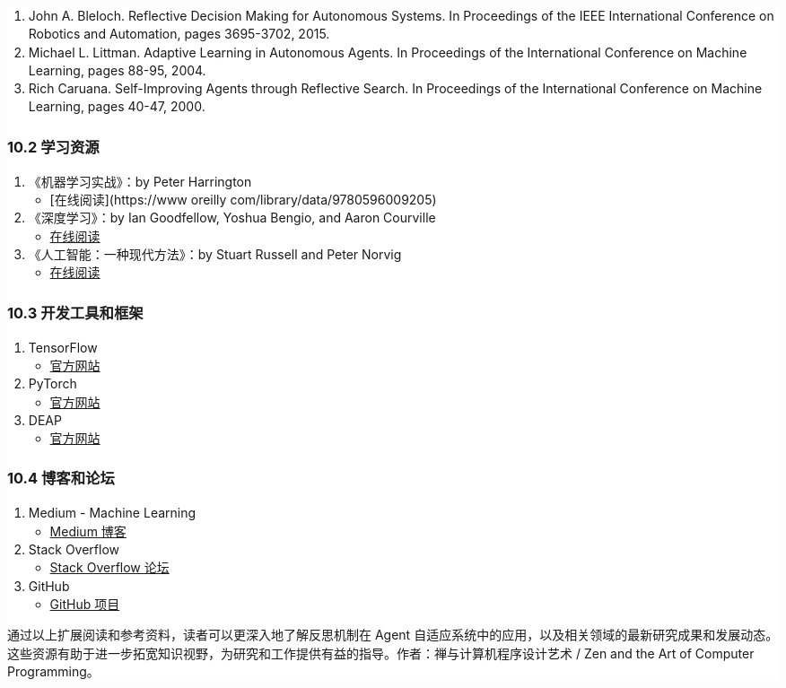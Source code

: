 1. John A. Bleloch. Reflective Decision Making for Autonomous Systems. In Proceedings of the IEEE International Conference on Robotics and Automation, pages 3695-3702, 2015.
2. Michael L. Littman. Adaptive Learning in Autonomous Agents. In Proceedings of the International Conference on Machine Learning, pages 88-95, 2004.
3. Rich Caruana. Self-Improving Agents through Reflective Search. In Proceedings of the International Conference on Machine Learning, pages 40-47, 2000.

### 10.2 学习资源

1. 《机器学习实战》：by Peter Harrington
   - [在线阅读](https://www oreilly com/library/data/9780596009205)
2. 《深度学习》：by Ian Goodfellow, Yoshua Bengio, and Aaron Courville
   - [在线阅读](http://www.deeplearningbook.org/)
3. 《人工智能：一种现代方法》：by Stuart Russell and Peter Norvig
   - [在线阅读](https://www.amazon.com/dp/0262033847)

### 10.3 开发工具和框架

1. TensorFlow
   - [官方网站](https://www.tensorflow.org/)
2. PyTorch
   - [官方网站](https://pytorch.org/)
3. DEAP
   - [官方网站](https://deap.readthedocs.io/en/master/)

### 10.4 博客和论坛

1. Medium - Machine Learning
   - [Medium 博客](https://medium.com/topics/machine-learning)
2. Stack Overflow
   - [Stack Overflow 论坛](https://stackoverflow.com/questions/tagged/machine-learning)
3. GitHub
   - [GitHub 项目](https://github.com/topics/machine-learning)

通过以上扩展阅读和参考资料，读者可以更深入地了解反思机制在 Agent 自适应系统中的应用，以及相关领域的最新研究成果和发展动态。这些资源有助于进一步拓宽知识视野，为研究和工作提供有益的指导。作者：禅与计算机程序设计艺术 / Zen and the Art of Computer Programming。

